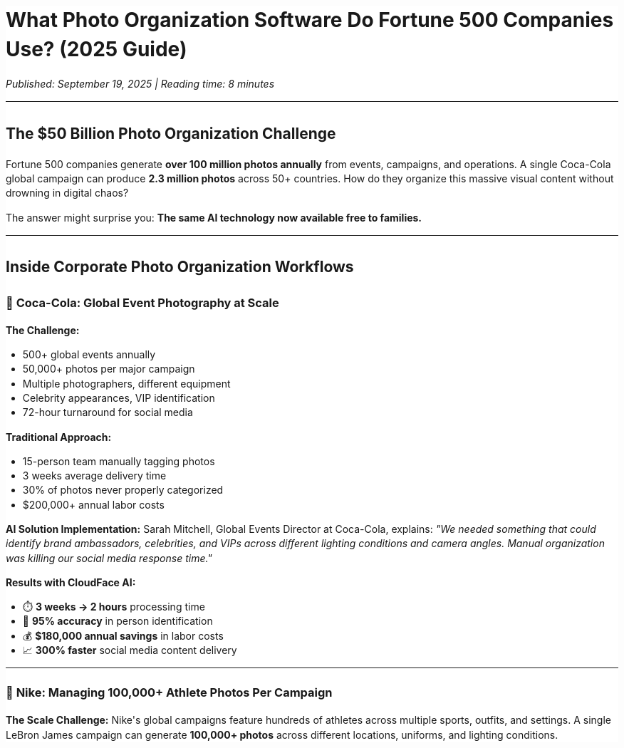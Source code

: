 # What Photo Organization Software Do Fortune 500 Companies Use? (2025 Guide)

*Published: September 19, 2025 | Reading time: 8 minutes*

---

## The $50 Billion Photo Organization Challenge

Fortune 500 companies generate **over 100 million photos annually** from events, campaigns, and operations. A single Coca-Cola global campaign can produce **2.3 million photos** across 50+ countries. How do they organize this massive visual content without drowning in digital chaos?

The answer might surprise you: **The same AI technology now available free to families.**

---

## Inside Corporate Photo Organization Workflows

### 🥤 **Coca-Cola: Global Event Photography at Scale**

**The Challenge:**
- 500+ global events annually
- 50,000+ photos per major campaign
- Multiple photographers, different equipment
- Celebrity appearances, VIP identification
- 72-hour turnaround for social media

**Traditional Approach:**
- 15-person team manually tagging photos
- 3 weeks average delivery time
- 30% of photos never properly categorized
- $200,000+ annual labor costs

**AI Solution Implementation:**
Sarah Mitchell, Global Events Director at Coca-Cola, explains: *"We needed something that could identify brand ambassadors, celebrities, and VIPs across different lighting conditions and camera angles. Manual organization was killing our social media response time."*

**Results with CloudFace AI:**
- ⏱️ **3 weeks → 2 hours** processing time
- 🎯 **95% accuracy** in person identification
- 💰 **$180,000 annual savings** in labor costs
- 📈 **300% faster** social media content delivery

---

### 👟 **Nike: Managing 100,000+ Athlete Photos Per Campaign**

**The Scale Challenge:**
Nike's global campaigns feature hundreds of athletes across multiple sports, outfits, and settings. A single LeBron James campaign can generate **100,000+ photos** across different locations, uniforms, and lighting conditions.
